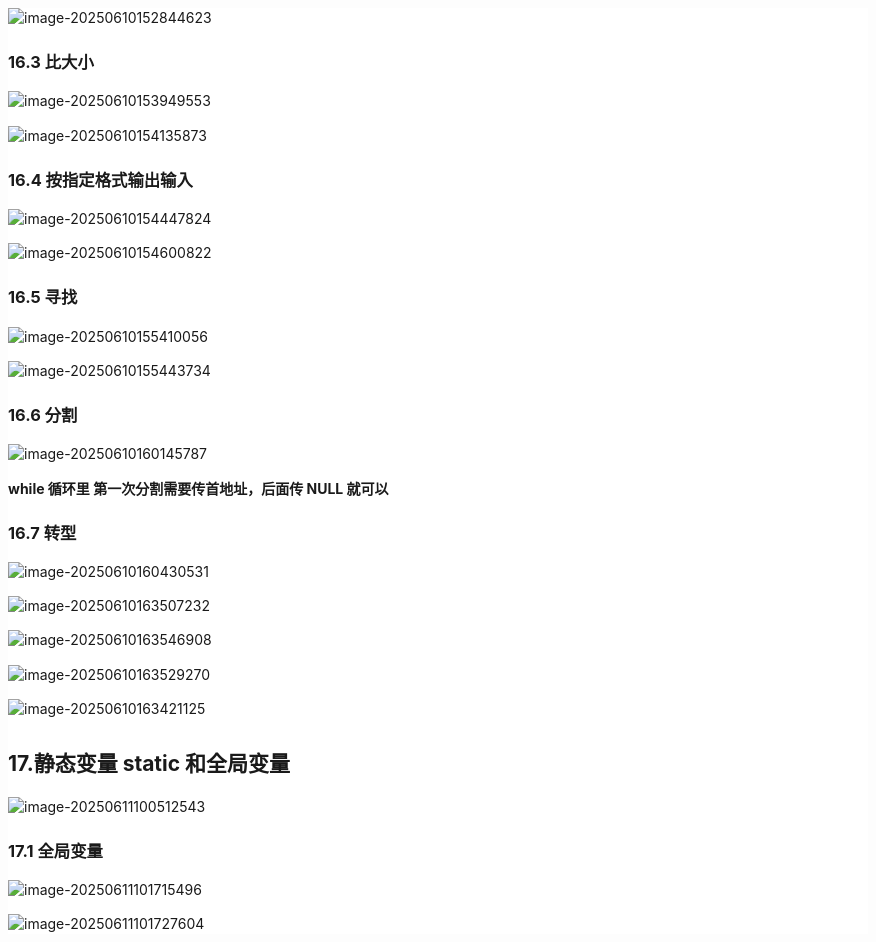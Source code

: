 ![image-20250610152844623](file:///D:/blog/linux.assets/image-20250610152844623.png?lastModify=1750474500)

### 16.3 比大小

![image-20250610153949553](file:///D:/blog/linux.assets/image-20250610153949553.png?lastModify=1750474500)

![image-20250610154135873](file:///D:/blog/linux.assets/image-20250610154135873.png?lastModify=1750474500)

### 16.4 按指定格式输出输入

![image-20250610154447824](file:///D:/blog/linux.assets/image-20250610154447824.png?lastModify=1750474500)

![image-20250610154600822](file:///D:/blog/linux.assets/image-20250610154600822.png?lastModify=1750474500)

### 16.5 寻找

![image-20250610155410056](file:///D:/blog/linux.assets/image-20250610155410056.png?lastModify=1750474500)

![image-20250610155443734](file:///D:/blog/linux.assets/image-20250610155443734.png?lastModify=1750474500)

### 16.6 分割

![image-20250610160145787](file:///D:/blog/linux.assets/image-20250610160145787.png?lastModify=1750474500)

**while 循环里 第一次分割需要传首地址，后面传 NULL 就可以**

### 16.7 转型

![image-20250610160430531](file:///D:/blog/linux.assets/image-20250610160430531.png?lastModify=1750474500)

![image-20250610163507232](file:///D:/blog/linux.assets/image-20250610163507232.png?lastModify=1750474500)

![image-20250610163546908](file:///D:/blog/linux.assets/image-20250610163546908.png?lastModify=1750474500)

![image-20250610163529270](file:///D:/blog/linux.assets/image-20250610163529270.png?lastModify=1750474500)

![image-20250610163421125](file:///D:/blog/linux.assets/image-20250610163421125.png?lastModify=1750474500)

## 17.静态变量 static 和全局变量

![image-20250611100512543](file:///D:/blog/linux.assets/image-20250611100512543.png?lastModify=1750474500)

### 17.1 全局变量

![image-20250611101715496](file:///D:/blog/linux.assets/image-20250611101715496.png?lastModify=1750474500)

![image-20250611101727604](file:///D:/blog/linux.assets/image-20250611101727604.png?lastModify=1750474500)
